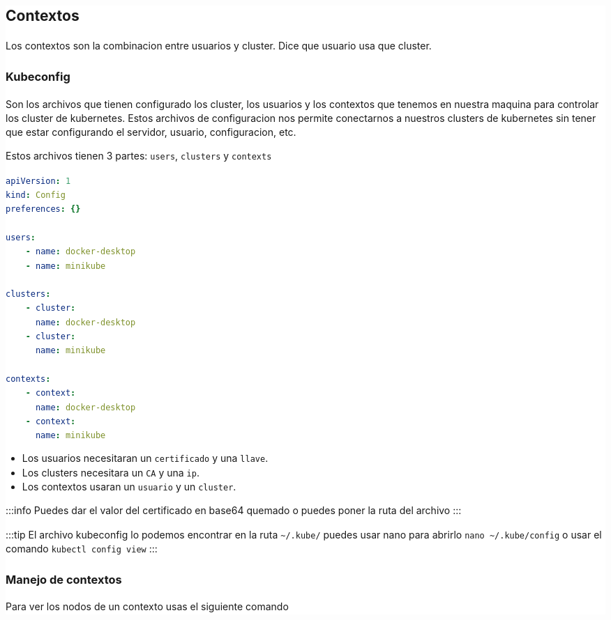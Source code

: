## Contextos

Los contextos son la combinacion entre usuarios y cluster. Dice que usuario usa que cluster.

### Kubeconfig

Son los archivos que tienen configurado los cluster, los usuarios y los contextos que tenemos en nuestra maquina
para controlar los cluster de kubernetes. Estos archivos de configuracion nos permite conectarnos a nuestros
clusters de kubernetes sin tener que estar configurando el servidor, usuario, configuracion, etc.

Estos archivos tienen 3 partes: `users`, `clusters` y `contexts`

```yaml {5-7,9-13,15-19}
apiVersion: 1
kind: Config
preferences: {}

users:
    - name: docker-desktop
    - name: minikube

clusters:
    - cluster:
      name: docker-desktop
    - cluster:
      name: minikube

contexts:
    - context:
      name: docker-desktop
    - context:
      name: minikube

```

- Los usuarios necesitaran un `certificado` y una `llave`.
- Los clusters necesitara un `CA` y una `ip`.
- Los contextos usaran un `usuario` y un `cluster`.

:::info
Puedes dar el valor del certificado en base64 quemado o puedes poner la ruta del archivo
:::

:::tip
El archivo kubeconfig lo podemos encontrar en la ruta `~/.kube/` puedes usar nano para abrirlo
`nano ~/.kube/config` o usar el comando `kubectl config view`
:::

### Manejo de contextos

Para ver los nodos de un contexto usas el siguiente comando
